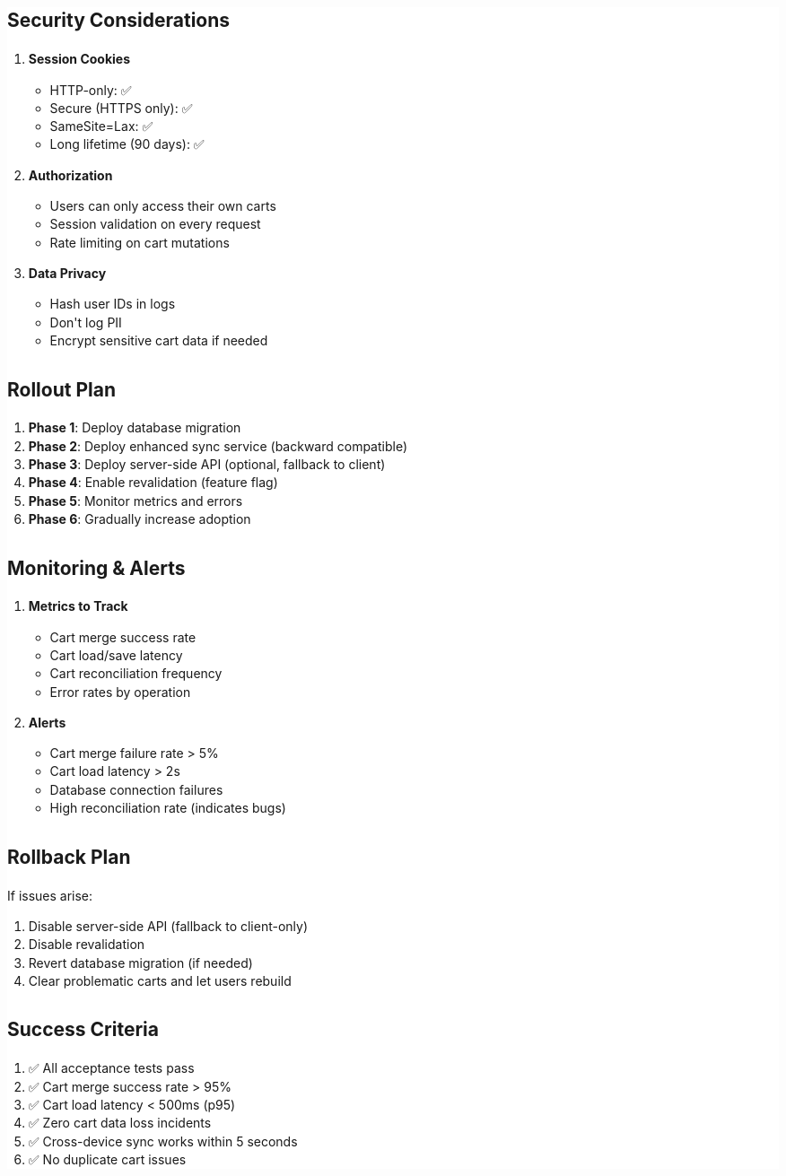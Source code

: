 ## Security Considerations

1. **Session Cookies**
   - HTTP-only: ✅
   - Secure (HTTPS only): ✅
   - SameSite=Lax: ✅
   - Long lifetime (90 days): ✅

2. **Authorization**
   - Users can only access their own carts
   - Session validation on every request
   - Rate limiting on cart mutations

3. **Data Privacy**
   - Hash user IDs in logs
   - Don't log PII
   - Encrypt sensitive cart data if needed

## Rollout Plan

1. **Phase 1**: Deploy database migration
2. **Phase 2**: Deploy enhanced sync service (backward compatible)
3. **Phase 3**: Deploy server-side API (optional, fallback to client)
4. **Phase 4**: Enable revalidation (feature flag)
5. **Phase 5**: Monitor metrics and errors
6. **Phase 6**: Gradually increase adoption

## Monitoring & Alerts

1. **Metrics to Track**
   - Cart merge success rate
   - Cart load/save latency
   - Cart reconciliation frequency
   - Error rates by operation

2. **Alerts**
   - Cart merge failure rate > 5%
   - Cart load latency > 2s
   - Database connection failures
   - High reconciliation rate (indicates bugs)

## Rollback Plan

If issues arise:
1. Disable server-side API (fallback to client-only)
2. Disable revalidation
3. Revert database migration (if needed)
4. Clear problematic carts and let users rebuild

## Success Criteria

1. ✅ All acceptance tests pass
2. ✅ Cart merge success rate > 95%
3. ✅ Cart load latency < 500ms (p95)
4. ✅ Zero cart data loss incidents
5. ✅ Cross-device sync works within 5 seconds
6. ✅ No duplicate cart issues
